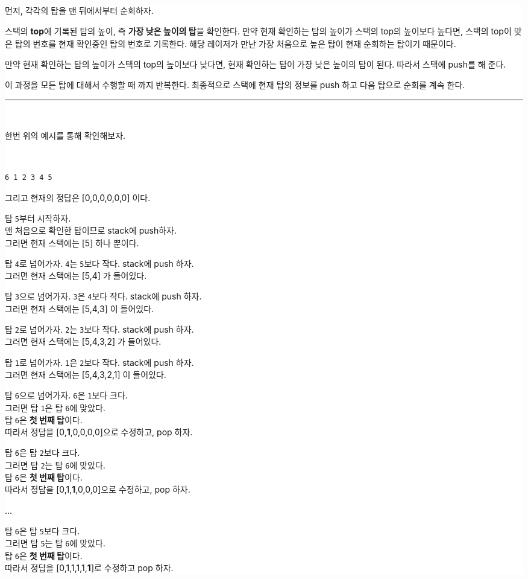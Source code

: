 
먼저, 각각의 탑을 맨 뒤에서부터 순회하자.  

스택의 **top**에 기록된 탑의 높이, 즉 **가장 낮은 높이의 탑**을 확인한다.
만약 현재 확인하는 탑의 높이가 스택의 top의 높이보다 높다면,
스택의 top이 맞은 탑의 번호를 현재 확인중인 탑의 번호로 기록한다.
해당 레이저가 만난 가장 처음으로 높은 탑이 현재 순회하는 탑이기 때문이다.

만약 현재 확인하는 탑의 높이가 스택의 top의 높이보다 낮다면,
현재 확인하는 탑이 가장 낮은 높이의 탑이 된다. 따라서 스택에 push를 해 준다.

이 과정을 모든 탑에 대해서 수행할 때 까지 반복한다.
최종적으로 스택에 현재 탑의 정보를 push 하고 다음 탑으로 순회를 계속 한다.

------------

&nbsp;


한번 위의 예시를 통해 확인해보자.

&nbsp;

	6 1 2 3 4 5


그리고 현재의 정답은 [0,0,0,0,0,0] 이다.  

탑 ``5``부터 시작하자.  
맨 처음으로 확인한 탑이므로 stack에 push하자.  
그러면 현재 스택에는 [5] 하나 뿐이다.  

탑 ``4``로 넘어가자. ``4``는 ``5``보다 작다. stack에 push 하자.  
그러면 현재 스택에는 [5,4] 가 들어있다.  

탑 ``3``으로 넘어가자. ``3``은 ``4``보다 작다. stack에 push 하자.  
그러면 현재 스택에는 [5,4,3] 이 들어있다.  

탑 ``2``로 넘어가자. ``2``는 ``3``보다 작다. stack에 push 하자.  
그러면 현재 스택에는 [5,4,3,2] 가 들어있다.  

탑 ``1``로 넘어가자. ``1``은 ``2``보다 작다. stack에 push 하자.  
그러면 현재 스택에는 [5,4,3,2,1] 이 들어있다.  

탑 ``6``으로 넘어가자. ``6``은 ``1``보다 크다.  
그러면 탑 ``1``은 탑 ``6``에 맞았다.  
탑 ``6``은 **첫 번째 탑**이다.  
따라서 정답을 [0,**1**,0,0,0,0]으로 수정하고, pop 하자.  

탑 ``6``은 탑 ``2``보다 크다.  
그러면 탑 ``2``는 탑 ``6``에 맞았다.  
탑 ``6``은 **첫 번째 탑**이다.  
따라서 정답을 [0,1,**1**,0,0,0]으로 수정하고, pop 하자.  

...  

탑 ``6``은 탑 ``5``보다 크다.  
그러면 탑 ``5``는 탑 ``6``에 맞았다.  
탑 ``6``은 **첫 번째 탑**이다.  
따라서 정답을 [0,1,1,1,1,**1**]로 수정하고 pop 하자.  

